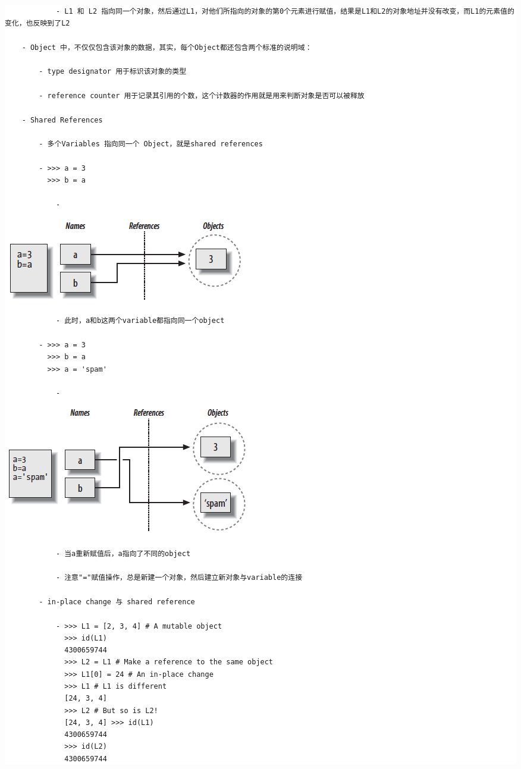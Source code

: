 				- L1 和 L2 指向同一个对象，然后通过L1，对他们所指向的对象的第0个元素进行赋值，结果是L1和L2的对象地址并没有改变，而L1的元素值的变化，也反映到了L2

		- Object 中，不仅仅包含该对象的数据，其实，每个Object都还包含两个标准的说明域：

			- type designator 用于标识该对象的类型 

			- reference counter 用于记录其引用的个数，这个计数器的作用就是用来判断对象是否可以被释放

		- Shared References

			- 多个Variables 指向同一个 Object，就是shared references

			- >>> a = 3  
			  >>> b = a

				- 
![](assets/B4847B57-D834-484E-B21D-C0CA4132986F.png)

				- 此时，a和b这两个variable都指向同一个object

			- >>> a = 3  
			  >>> b = a  
			  >>> a = 'spam'

				- 
![](assets/F1BD5CE0-CE48-4365-834A-CDC93F2DE0B5.png)

				- 当a重新赋值后，a指向了不同的object

				- 注意"="赋值操作，总是新建一个对象，然后建立新对象与variable的连接

			- in-place change 与 shared reference

				- >>> L1 = [2, 3, 4] # A mutable object  
				  >>> id(L1)  
				  4300659744  
				  >>> L2 = L1 # Make a reference to the same object  
				  >>> L1[0] = 24 # An in-place change  
				  >>> L1 # L1 is different  
				  [24, 3, 4]  
				  >>> L2 # But so is L2!  
				  [24, 3, 4] >>> id(L1)  
				  4300659744  
				  >>> id(L2)  
				  4300659744
